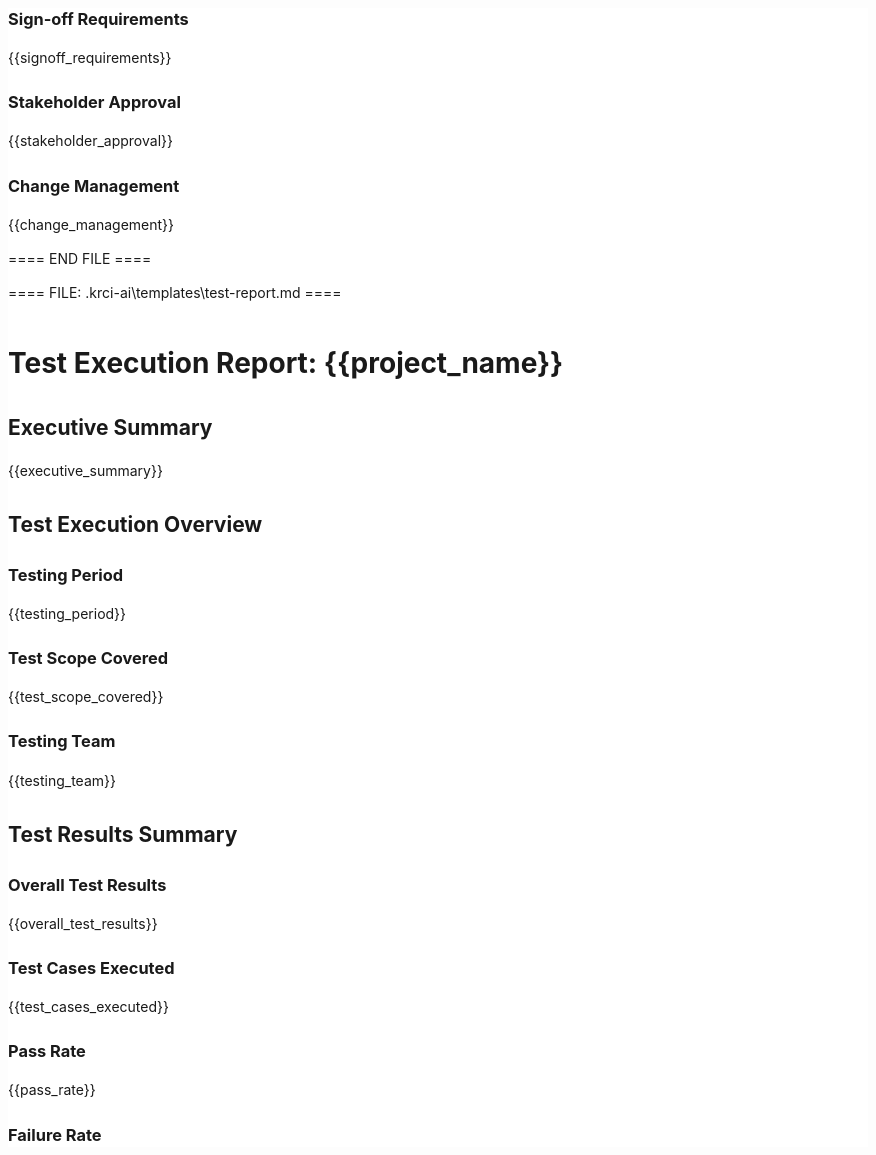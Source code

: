 ### Sign-off Requirements

{{signoff_requirements}}

### Stakeholder Approval

{{stakeholder_approval}}

### Change Management

{{change_management}}

==== END FILE ====

==== FILE: .krci-ai\templates\test-report.md ====
# Test Execution Report: {{project_name}}

## Executive Summary

{{executive_summary}}

## Test Execution Overview

### Testing Period

{{testing_period}}

### Test Scope Covered

{{test_scope_covered}}

### Testing Team

{{testing_team}}

## Test Results Summary

### Overall Test Results

{{overall_test_results}}

### Test Cases Executed

{{test_cases_executed}}

### Pass Rate

{{pass_rate}}

### Failure Rate
